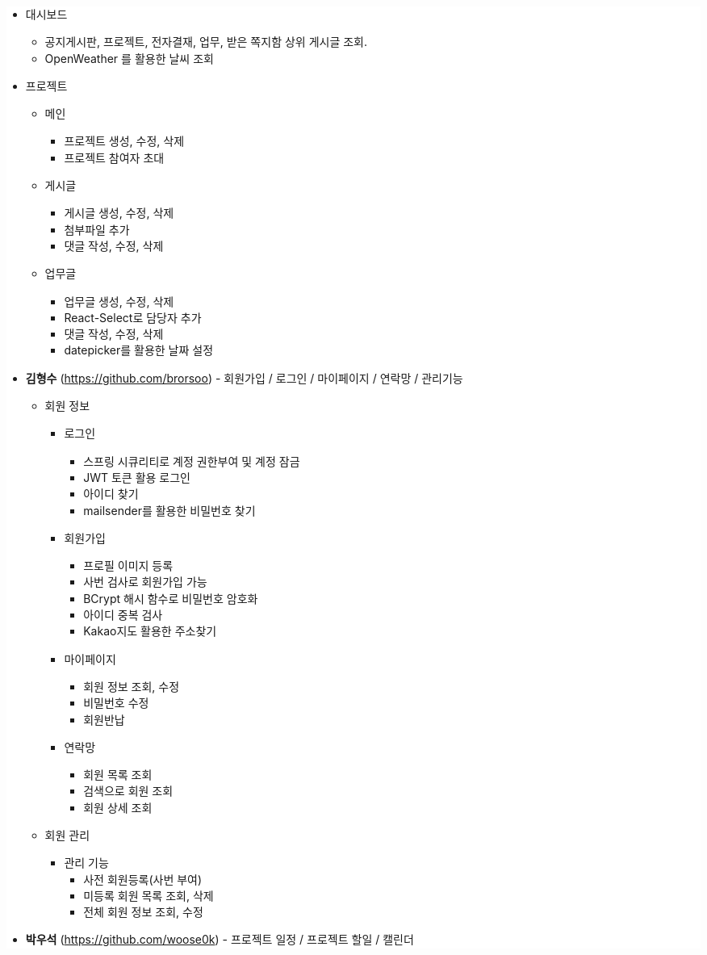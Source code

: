    * 대시보드
     
      * 공지게시판, 프로젝트, 전자결재, 업무, 받은 쪽지함 상위 게시글 조회.
      * OpenWeather 를 활용한 날씨 조회
        
   * 프로젝트
     
      * 메인
        * 프로젝트 생성, 수정, 삭제
        * 프로젝트 참여자 초대
    
      * 게시글
        * 게시글 생성, 수정, 삭제
        * 첨부파일 추가
        * 댓글 작성, 수정, 삭제

      * 업무글
        * 업무글 생성, 수정, 삭제
        * React-Select로 담당자 추가
        * 댓글 작성, 수정, 삭제
        * datepicker를 활용한 날짜 설정

* **김형수** (https://github.com/brorsoo) - 회원가입 / 로그인 / 마이페이지 / 연락망 / 관리기능

   * 회원 정보
     
      * 로그인
        * 스프링 시큐리티로 계정 권한부여 및 계정 잠금
        * JWT 토큰 활용 로그인
        * 아이디 찾기
        * mailsender를 활용한 비밀번호 찾기
          
      * 회원가입
        * 프로필 이미지 등록
        * 사번 검사로 회원가입 가능
        * BCrypt 해시 함수로 비밀번호 암호화
        * 아이디 중복 검사
        * Kakao지도 활용한 주소찾기
       
      * 마이페이지
        * 회원 정보 조회, 수정
        * 비밀번호 수정
        * 회원반납

      * 연락망
        * 회원 목록 조회
        * 검색으로 회원 조회
        * 회원 상세 조회

   * 회원 관리
     
      * 관리 기능
        * 사전 회원등록(사번 부여)
        * 미등록 회원 목록 조회, 삭제
        * 전체 회원 정보 조회, 수정


* **박우석** (https://github.com/woose0k) - 프로젝트 일정 / 프로젝트 할일 / 캘린더
